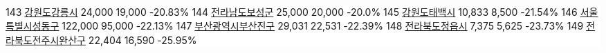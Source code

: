   <tr class="item">
    <td>143</td>
    <td><a href="/apt/강원도강릉시">강원도강릉시</a></td>
    <td>24,000</td>
    <td>19,000</td>
    <td>-20.83%</td>
  </tr>

  <tr class="item">
    <td>144</td>
    <td><a href="/apt/전라남도보성군">전라남도보성군</a></td>
    <td>25,000</td>
    <td>20,000</td>
    <td>-20.0%</td>
  </tr>

  <tr class="item">
    <td>145</td>
    <td><a href="/apt/강원도태백시">강원도태백시</a></td>
    <td>10,833</td>
    <td>8,500</td>
    <td>-21.54%</td>
  </tr>

  <tr class="item">
    <td>146</td>
    <td><a href="/apt/서울특별시성동구">서울특별시성동구</a></td>
    <td>122,000</td>
    <td>95,000</td>
    <td>-22.13%</td>
  </tr>

  <tr class="item">
    <td>147</td>
    <td><a href="/apt/부산광역시부산진구">부산광역시부산진구</a></td>
    <td>29,031</td>
    <td>22,531</td>
    <td>-22.39%</td>
  </tr>

  <tr class="item">
    <td>148</td>
    <td><a href="/apt/전라북도정읍시">전라북도정읍시</a></td>
    <td>7,375</td>
    <td>5,625</td>
    <td>-23.73%</td>
  </tr>

  <tr class="item">
    <td>149</td>
    <td><a href="/apt/전라북도전주시완산구">전라북도전주시완산구</a></td>
    <td>22,404</td>
    <td>16,590</td>
    <td>-25.95%</td>
  </tr>
